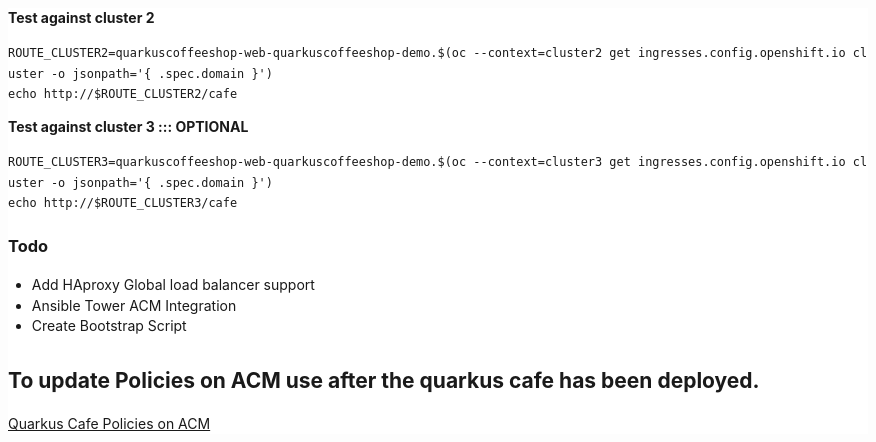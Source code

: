 **Test against cluster 2**
```
ROUTE_CLUSTER2=quarkuscoffeeshop-web-quarkuscoffeeshop-demo.$(oc --context=cluster2 get ingresses.config.openshift.io cluster -o jsonpath='{ .spec.domain }')
echo http://$ROUTE_CLUSTER2/cafe
```

**Test against cluster 3 ::: OPTIONAL**
```
ROUTE_CLUSTER3=quarkuscoffeeshop-web-quarkuscoffeeshop-demo.$(oc --context=cluster3 get ingresses.config.openshift.io cluster -o jsonpath='{ .spec.domain }')
echo http://$ROUTE_CLUSTER3/cafe
```

### Todo
* Add HAproxy Global load balancer support
* Ansible Tower ACM Integration
* Create Bootstrap Script

##  To update Policies on ACM use after the quarkus cafe has been deployed.

[Quarkus Cafe Policies on ACM](acm-policys.md)

